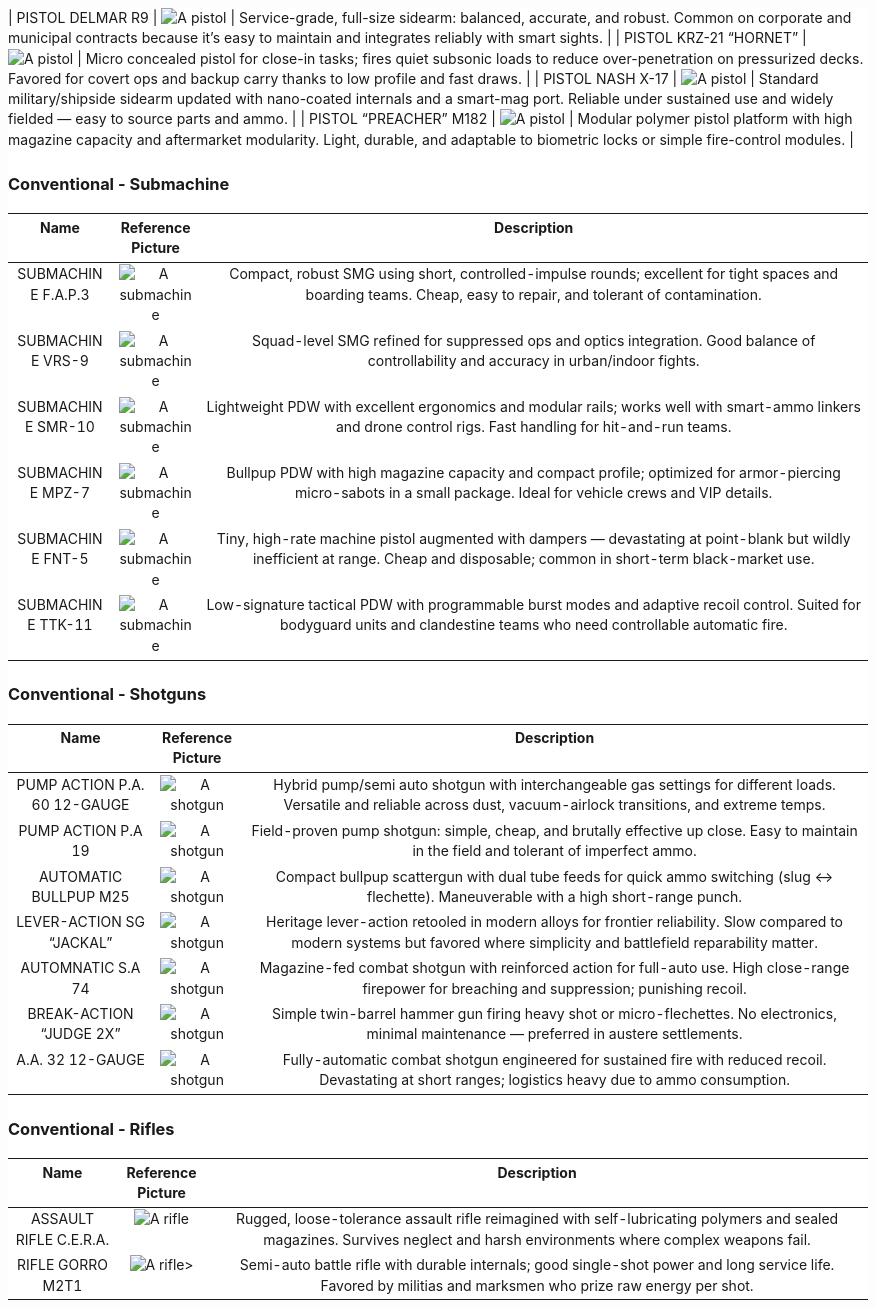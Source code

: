 |    PISTOL DELMAR R9          | <img src="https://i.postimg.cc/V6FTnPBQ/Pistol-Delmar-R9.jpg" alt="A pistol"> | Service-grade, full-size sidearm: balanced, accurate, and robust. Common on corporate and municipal contracts because it’s easy to maintain and integrates reliably with smart sights. |
|    PISTOL KRZ-21 “HORNET”    | <img src="https://i.postimg.cc/YChH70Nf/Pistol-KRZ-21-Hornet.jpg" alt="A pistol"> | Micro concealed pistol for close-in tasks; fires quiet subsonic loads to reduce over-penetration on pressurized decks. Favored for covert ops and backup carry thanks to low profile and fast draws. |
|    PISTOL NASH X-17          | <img src="https://i.postimg.cc/fWmfbQjH/Pistol-Nash-X-17-2.jpg" alt="A pistol"> | Standard military/shipside sidearm updated with nano-coated internals and a smart-mag port. Reliable under sustained use and widely fielded — easy to source parts and ammo. |
|    PISTOL “PREACHER” M182    | <img src="https://i.postimg.cc/7YrX1ZZq/PISTOL-PREACHER-M182.jpg" alt="A pistol"> | Modular polymer pistol platform with high magazine capacity and aftermarket modularity. Light, durable, and adaptable to biometric locks or simple fire-control modules. |

### Conventional - Submachine

|            Name              | Reference Picture | Description |
| :--------------------------: | :----------------:| :---------: |
|    SUBMACHINE F.A.P.3        | <img src="https://i.postimg.cc/Hn32Gwnj/SUBMACHINE-F-A-P-3.jpg" alt="A submachine"> | Compact, robust SMG using short, controlled-impulse rounds; excellent for tight spaces and boarding teams. Cheap, easy to repair, and tolerant of contamination. |
|    SUBMACHINE VRS-9          | <img src="https://i.postimg.cc/qqQLfsq6/SUBMACHINE-VRS-9.jpg" alt="A submachine"> | Squad-level SMG refined for suppressed ops and optics integration. Good balance of controllability and accuracy in urban/indoor fights. |
|    SUBMACHINE SMR-10         | <img src="https://i.postimg.cc/SRVr06Rn/SUBMACHINE-SMR-10.jpg" alt="A submachine"> | Lightweight PDW with excellent ergonomics and modular rails; works well with smart-ammo linkers and drone control rigs. Fast handling for hit-and-run teams. |
|    SUBMACHINE MPZ-7          | <img src="https://i.postimg.cc/rsqJYnV1/SUBMACHINE-MPZ-7.jpg" alt="A submachine"> | Bullpup PDW with high magazine capacity and compact profile; optimized for armor-piercing micro-sabots in a small package. Ideal for vehicle crews and VIP details. |
|    SUBMACHINE FNT-5          | <img src="https://i.postimg.cc/d3nBM237/SUBMACHINE-FNT-5.jpg" alt="A submachine"> | Tiny, high-rate machine pistol augmented with dampers — devastating at point-blank but wildly inefficient at range. Cheap and disposable; common in short-term black-market use. |
|    SUBMACHINE TTK-11         | <img src="https://i.postimg.cc/d3nBM23k/SUBMACHINE-TTK-11.jpg" alt="A submachine"> | Low-signature tactical PDW with programmable burst modes and adaptive recoil control. Suited for bodyguard units and clandestine teams who need controllable automatic fire. |

### Conventional - Shotguns

|            Name              | Reference Picture | Description |
| :--------------------------: | :----------------:| :---------: |
| PUMP ACTION P.A. 60 12-GAUGE | <img src="https://i.postimg.cc/ZY3nfb2m/PUMP-ACTION-P-A-60-12-GAUGE.jpg" alt="A shotgun"> | Hybrid pump/semi auto shotgun with interchangeable gas settings for different loads. Versatile and reliable across dust, vacuum-airlock transitions, and extreme temps. |
|      PUMP ACTION P.A 19      | <img src="https://i.postimg.cc/wxJMWqZ6/PUMP-ACTION-P-A-19.jpg" alt="A shotgun"> | Field-proven pump shotgun: simple, cheap, and brutally effective up close. Easy to maintain in the field and tolerant of imperfect ammo. |
|      AUTOMATIC BULLPUP M25   | <img src="https://i.postimg.cc/L4f5y9w6/AUTOMATIC-BULLPUP-M25.webp" alt="A shotgun"> | Compact bullpup scattergun with dual tube feeds for quick ammo switching (slug ↔ flechette). Maneuverable with a high short-range punch. |
|    LEVER-ACTION SG “JACKAL”  | <img src="https://i.postimg.cc/QN5C68wr/LEVER-ACTION-SG-JACKAL.jpg" alt="A shotgun"> | Heritage lever-action retooled in modern alloys for frontier reliability. Slow compared to modern systems but favored where simplicity and battlefield reparability matter. |
|    AUTOMNATIC S.A 74         | <img src="https://i.postimg.cc/nrvLM2Bw/AUTOMNATIC-S-A-74.jpg" alt="A shotgun"> | Magazine-fed combat shotgun with reinforced action for full-auto use. High close-range firepower for breaching and suppression; punishing recoil. |
|  BREAK-ACTION “JUDGE 2X”     | <img src="https://i.postimg.cc/JnCVtLxV/BREAK-ACTION-JUDGE-2-X.jpg" alt="A shotgun"> | Simple twin-barrel hammer gun firing heavy shot or micro-flechettes. No electronics, minimal maintenance — preferred in austere settlements. |
|  A.A. 32 12-GAUGE            | <img src="https://i.postimg.cc/BbxvtpHm/A-A-32-12-GAUGE.jpg" alt="A shotgun"> | Fully-automatic combat shotgun engineered for sustained fire with reduced recoil. Devastating at short ranges; logistics heavy due to ammo consumption. |

### Conventional - Rifles

|            Name              | Reference Picture | Description |
| :--------------------------: | :----------------:| :---------: |
|    ASSAULT RIFLE C.E.R.A.    | <img src="https://i.postimg.cc/wBd0mTCT/ASSAULT-RIFLE-C-E-R-A.jpg" alt="A rifle"> | Rugged, loose-tolerance assault rifle reimagined with self-lubricating polymers and sealed magazines. Survives neglect and harsh environments where complex weapons fail. |
|    RIFLE GORRO M2T1          | <img src="https://i.postimg.cc/bvj3tN7Z/RIFLE-GORRO-M2-T1.jpg" alt="A rifle">> | Semi-auto battle rifle with durable internals; good single-shot power and long service life. Favored by militias and marksmen who prize raw energy per shot. |